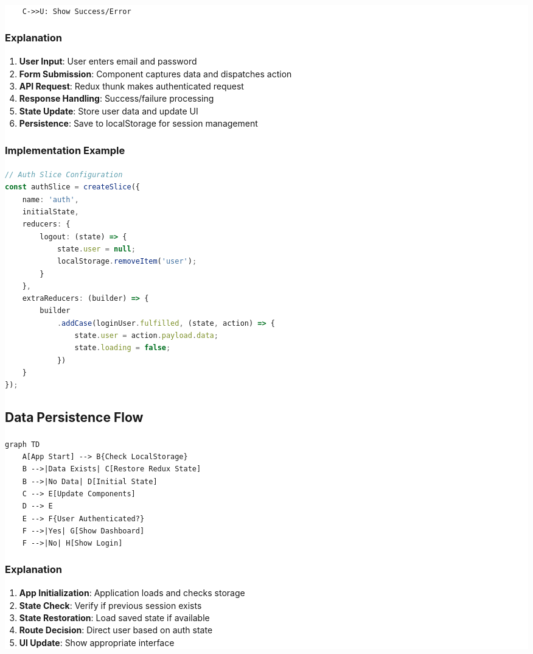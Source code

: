```mermaid
    C->>U: Show Success/Error
```

### Explanation
1. **User Input**: User enters email and password
2. **Form Submission**: Component captures data and dispatches action
3. **API Request**: Redux thunk makes authenticated request
4. **Response Handling**: Success/failure processing
5. **State Update**: Store user data and update UI
6. **Persistence**: Save to localStorage for session management

### Implementation Example
```typescript
// Auth Slice Configuration
const authSlice = createSlice({
    name: 'auth',
    initialState,
    reducers: {
        logout: (state) => {
            state.user = null;
            localStorage.removeItem('user');
        }
    },
    extraReducers: (builder) => {
        builder
            .addCase(loginUser.fulfilled, (state, action) => {
                state.user = action.payload.data;
                state.loading = false;
            })
    }
});
```

## Data Persistence Flow

```mermaid
graph TD
    A[App Start] --> B{Check LocalStorage}
    B -->|Data Exists| C[Restore Redux State]
    B -->|No Data| D[Initial State]
    C --> E[Update Components]
    D --> E
    E --> F{User Authenticated?}
    F -->|Yes| G[Show Dashboard]
    F -->|No| H[Show Login]
```

### Explanation
1. **App Initialization**: Application loads and checks storage
2. **State Check**: Verify if previous session exists
3. **State Restoration**: Load saved state if available
4. **Route Decision**: Direct user based on auth state
5. **UI Update**: Show appropriate interface
